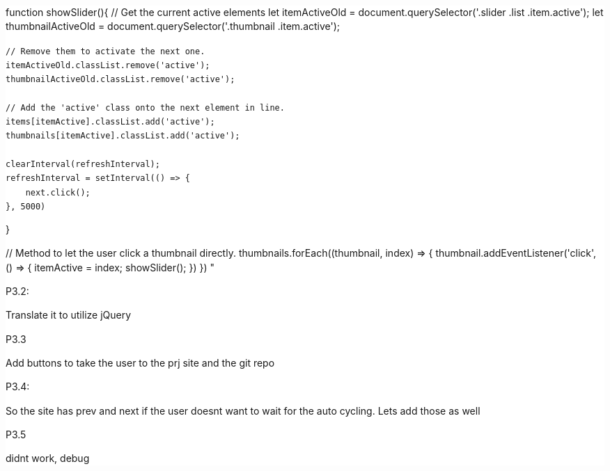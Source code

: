 
function showSlider(){
    // Get the current active elements
    let itemActiveOld = document.querySelector('.slider .list .item.active');
    let thumbnailActiveOld = document.querySelector('.thumbnail .item.active');
    
    // Remove them to activate the next one.
    itemActiveOld.classList.remove('active');
    thumbnailActiveOld.classList.remove('active');

    // Add the 'active' class onto the next element in line.
    items[itemActive].classList.add('active');
    thumbnails[itemActive].classList.add('active');

    clearInterval(refreshInterval);
    refreshInterval = setInterval(() => {
        next.click();
    }, 5000)
}


// Method to let the user click a thumbnail directly.
thumbnails.forEach((thumbnail, index) => {
    thumbnail.addEventListener('click', () => {
        itemActive = index;
        showSlider();
    })
})
"
















P3.2:

Translate it to utilize jQuery




P3.3

Add buttons to take the user to the prj site and the git repo 


P3.4:

So the site has prev and next if the user doesnt want to wait for the auto cycling. Lets add those as well 

P3.5

didnt work, debug
